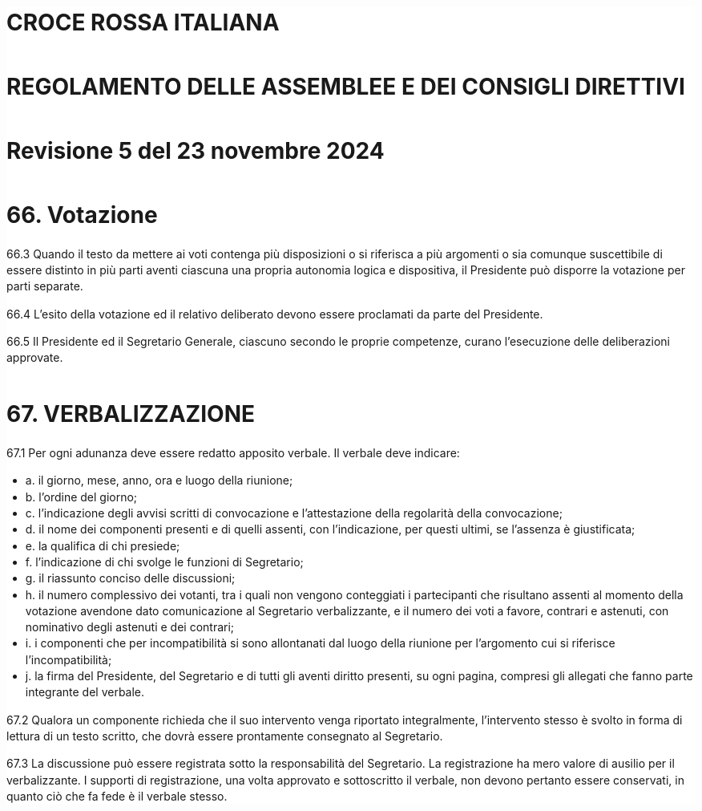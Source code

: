 # CROCE ROSSA ITALIANA

# REGOLAMENTO DELLE ASSEMBLEE E DEI CONSIGLI DIRETTIVI

# Revisione 5 del 23 novembre 2024

# 66. Votazione

66.3 Quando il testo da mettere ai voti contenga più disposizioni o si riferisca a più argomenti o sia comunque suscettibile di essere distinto in più parti aventi ciascuna una propria autonomia logica e dispositiva, il Presidente può disporre la votazione per parti separate.

66.4 L’esito della votazione ed il relativo deliberato devono essere proclamati da parte del Presidente.

66.5 Il Presidente ed il Segretario Generale, ciascuno secondo le proprie competenze, curano l’esecuzione delle deliberazioni approvate.

# 67. VERBALIZZAZIONE

67.1 Per ogni adunanza deve essere redatto apposito verbale. Il verbale deve indicare:

- a. il giorno, mese, anno, ora e luogo della riunione;
- b. l’ordine del giorno;
- c. l’indicazione degli avvisi scritti di convocazione e l’attestazione della regolarità della convocazione;
- d. il nome dei componenti presenti e di quelli assenti, con l’indicazione, per questi ultimi, se l’assenza è giustificata;
- e. la qualifica di chi presiede;
- f. l’indicazione di chi svolge le funzioni di Segretario;
- g. il riassunto conciso delle discussioni;
- h. il numero complessivo dei votanti, tra i quali non vengono conteggiati i partecipanti che risultano assenti al momento della votazione avendone dato comunicazione al Segretario verbalizzante, e il numero dei voti a favore, contrari e astenuti, con nominativo degli astenuti e dei contrari;
- i. i componenti che per incompatibilità si sono allontanati dal luogo della riunione per l’argomento cui si riferisce l’incompatibilità;
- j. la firma del Presidente, del Segretario e di tutti gli aventi diritto presenti, su ogni pagina, compresi gli allegati che fanno parte integrante del verbale.

67.2 Qualora un componente richieda che il suo intervento venga riportato integralmente, l’intervento stesso è svolto in forma di lettura di un testo scritto, che dovrà essere prontamente consegnato al Segretario.

67.3 La discussione può essere registrata sotto la responsabilità del Segretario. La registrazione ha mero valore di ausilio per il verbalizzante. I supporti di registrazione, una volta approvato e sottoscritto il verbale, non devono pertanto essere conservati, in quanto ciò che fa fede è il verbale stesso.
